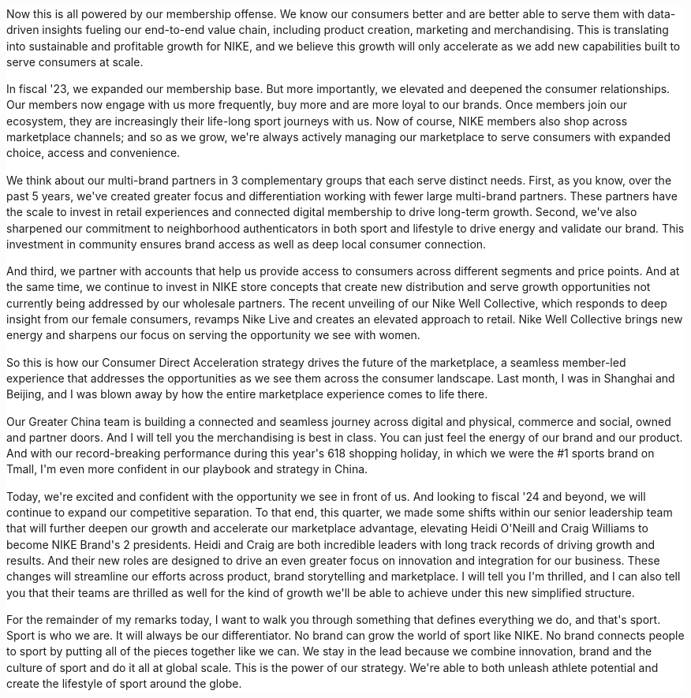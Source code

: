 Now this is all powered by our membership offense. We know our consumers better and are better able to serve them with data-driven insights fueling our end-to-end value chain, including product creation, marketing and merchandising. This is translating into sustainable and profitable growth for NIKE, and we believe this growth will only accelerate as we add new capabilities built to serve consumers at scale.

In fiscal '23, we expanded our membership base. But more importantly, we elevated and deepened the consumer relationships. Our members now engage with us more frequently, buy more and are more loyal to our brands. Once members join our ecosystem, they are increasingly their life-long sport journeys with us. Now of course, NIKE members also shop across marketplace channels; and so as we grow, we're always actively managing our marketplace to serve consumers with expanded choice, access and convenience.

We think about our multi-brand partners in 3 complementary groups that each serve distinct needs. First, as you know, over the past 5 years, we've created greater focus and differentiation working with fewer large multi-brand partners. These partners have the scale to invest in retail experiences and connected digital membership to drive long-term growth. Second, we've also sharpened our commitment to neighborhood authenticators in both sport and lifestyle to drive energy and validate our brand. This investment in community ensures brand access as well as deep local consumer connection. 

And third, we partner with accounts that help us provide access to consumers across different segments and price points. And at the same time, we continue to invest in NIKE store concepts that create new distribution and serve growth opportunities not currently being addressed by our wholesale partners. The recent unveiling of our Nike Well Collective, which responds to deep insight from our female consumers, revamps Nike Live and creates an elevated approach to retail. Nike Well Collective brings new energy and sharpens our focus on serving the opportunity we see with women.

So this is how our Consumer Direct Acceleration strategy drives the future of the marketplace, a seamless member-led experience that addresses the opportunities as we see them across the consumer landscape. Last month, I was in Shanghai and Beijing, and I was blown away by how the entire marketplace experience comes to life there.

Our Greater China team is building a connected and seamless journey across digital and physical, commerce and social, owned and partner doors. And I will tell you the merchandising is best in class. You can just feel the energy of our brand and our product. And with our record-breaking performance during this year's 618 shopping holiday, in which we were the #1 sports brand on Tmall, I'm even more confident in our playbook and strategy in China.

Today, we're excited and confident with the opportunity we see in front of us. And looking to fiscal '24 and beyond, we will continue to expand our competitive separation. To that end, this quarter, we made some shifts within our senior leadership team that will further deepen our growth and accelerate our marketplace advantage, elevating Heidi O'Neill and Craig Williams to become NIKE Brand's 2 presidents. Heidi and Craig are both incredible leaders with long track records of driving growth and results. And their new roles are designed to drive an even greater focus on innovation and integration for our business. These changes will streamline our efforts across product, brand storytelling and marketplace. I will tell you I'm thrilled, and I can also tell you that their teams are thrilled as well for the kind of growth we'll be able to achieve under this new simplified structure.

For the remainder of my remarks today, I want to walk you through something that defines everything we do, and that's sport. Sport is who we are. It will always be our differentiator. No brand can grow the world of sport like NIKE. No brand connects people to sport by putting all of the pieces together like we can. We stay in the lead because we combine innovation, brand and the culture of sport and do it all at global scale. This is the power of our strategy. We're able to both unleash athlete potential and create the lifestyle of sport around the globe.
